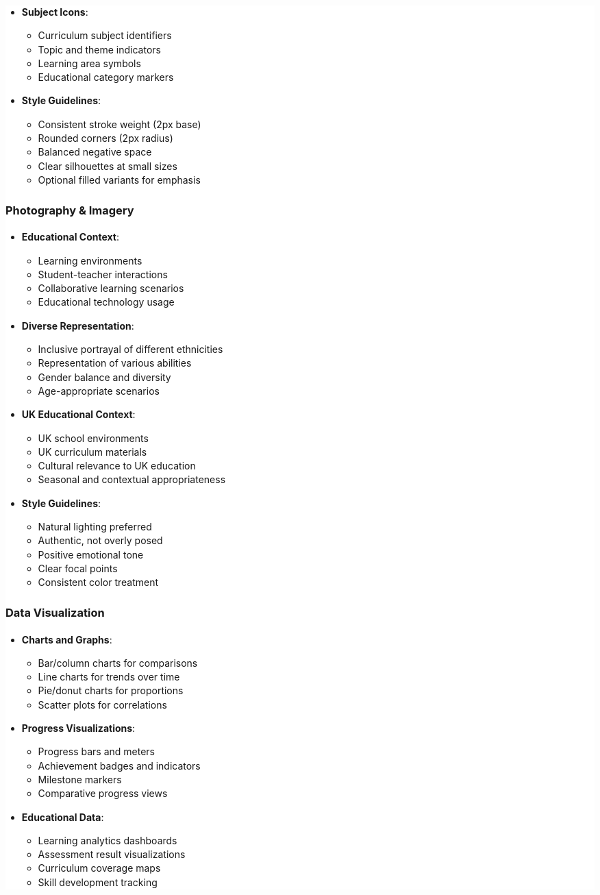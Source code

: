 - **Subject Icons**:
  - Curriculum subject identifiers
  - Topic and theme indicators
  - Learning area symbols
  - Educational category markers

- **Style Guidelines**:
  - Consistent stroke weight (2px base)
  - Rounded corners (2px radius)
  - Balanced negative space
  - Clear silhouettes at small sizes
  - Optional filled variants for emphasis

### Photography & Imagery
- **Educational Context**:
  - Learning environments
  - Student-teacher interactions
  - Collaborative learning scenarios
  - Educational technology usage

- **Diverse Representation**:
  - Inclusive portrayal of different ethnicities
  - Representation of various abilities
  - Gender balance and diversity
  - Age-appropriate scenarios

- **UK Educational Context**:
  - UK school environments
  - UK curriculum materials
  - Cultural relevance to UK education
  - Seasonal and contextual appropriateness

- **Style Guidelines**:
  - Natural lighting preferred
  - Authentic, not overly posed
  - Positive emotional tone
  - Clear focal points
  - Consistent color treatment

### Data Visualization
- **Charts and Graphs**:
  - Bar/column charts for comparisons
  - Line charts for trends over time
  - Pie/donut charts for proportions
  - Scatter plots for correlations

- **Progress Visualizations**:
  - Progress bars and meters
  - Achievement badges and indicators
  - Milestone markers
  - Comparative progress views

- **Educational Data**:
  - Learning analytics dashboards
  - Assessment result visualizations
  - Curriculum coverage maps
  - Skill development tracking
